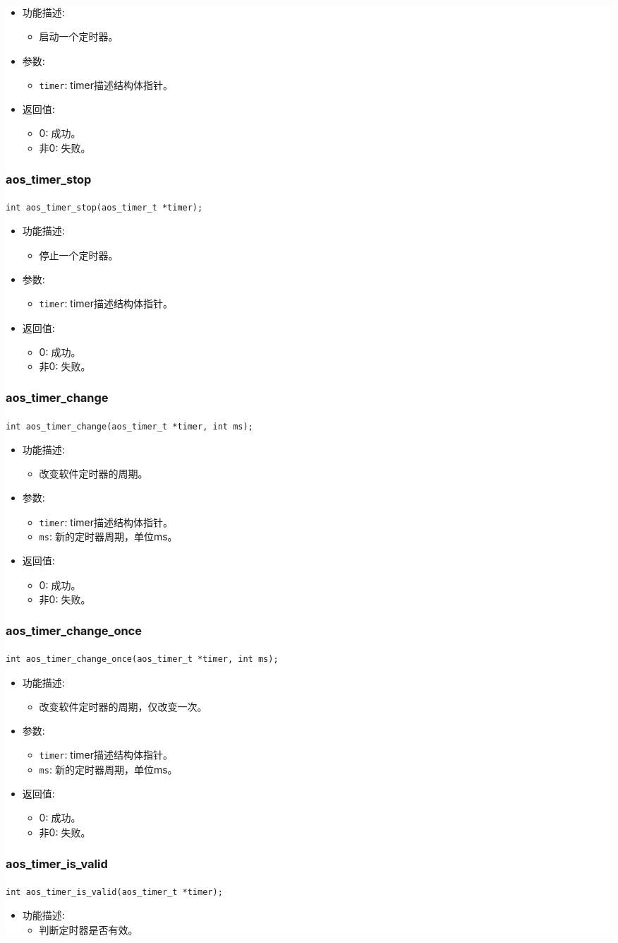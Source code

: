 - 功能描述:
   - 启动一个定时器。

- 参数:
   - `timer`: timer描述结构体指针。 

- 返回值:
   - 0: 成功。
   - 非0: 失败。

### aos_timer_stop
`int aos_timer_stop(aos_timer_t *timer);`

- 功能描述:
   - 停止一个定时器。

- 参数:
   - `timer`: timer描述结构体指针。 

- 返回值:
   - 0: 成功。
   - 非0: 失败。

### aos_timer_change
`int aos_timer_change(aos_timer_t *timer, int ms);`

- 功能描述:
   - 改变软件定时器的周期。

- 参数:
   - `timer`: timer描述结构体指针。 
   - `ms`: 新的定时器周期，单位ms。   

- 返回值:
   - 0: 成功。
   - 非0: 失败。

### aos_timer_change_once
`int aos_timer_change_once(aos_timer_t *timer, int ms);`

- 功能描述:
   - 改变软件定时器的周期，仅改变一次。

- 参数:
   - `timer`: timer描述结构体指针。 
   - `ms`: 新的定时器周期，单位ms。   

- 返回值:
   - 0: 成功。
   - 非0: 失败。

### aos_timer_is_valid
`int aos_timer_is_valid(aos_timer_t *timer);`

- 功能描述:
   - 判断定时器是否有效。
